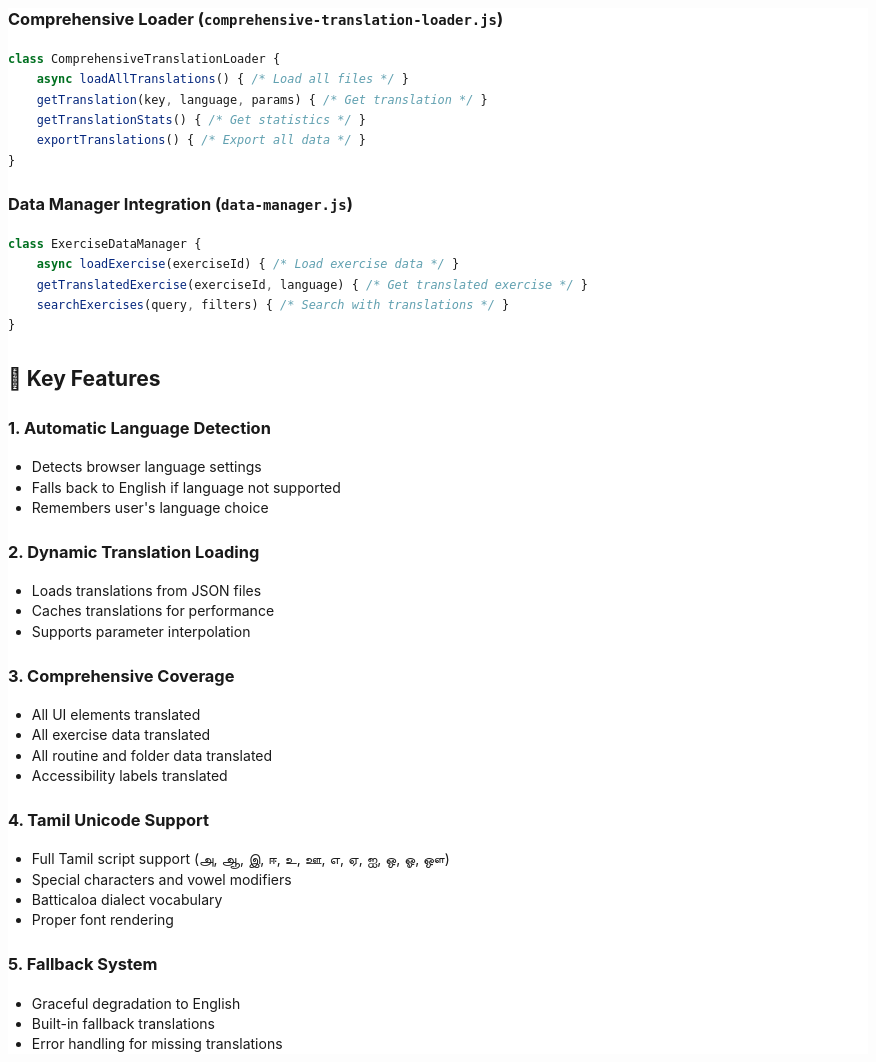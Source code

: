 ### **Comprehensive Loader** (`comprehensive-translation-loader.js`)
```javascript
class ComprehensiveTranslationLoader {
    async loadAllTranslations() { /* Load all files */ }
    getTranslation(key, language, params) { /* Get translation */ }
    getTranslationStats() { /* Get statistics */ }
    exportTranslations() { /* Export all data */ }
}
```

### **Data Manager Integration** (`data-manager.js`)
```javascript
class ExerciseDataManager {
    async loadExercise(exerciseId) { /* Load exercise data */ }
    getTranslatedExercise(exerciseId, language) { /* Get translated exercise */ }
    searchExercises(query, filters) { /* Search with translations */ }
}
```

## 🌟 Key Features

### **1. Automatic Language Detection**
- Detects browser language settings
- Falls back to English if language not supported
- Remembers user's language choice

### **2. Dynamic Translation Loading**
- Loads translations from JSON files
- Caches translations for performance
- Supports parameter interpolation

### **3. Comprehensive Coverage**
- All UI elements translated
- All exercise data translated
- All routine and folder data translated
- Accessibility labels translated

### **4. Tamil Unicode Support**
- Full Tamil script support (அ, ஆ, இ, ஈ, உ, ஊ, எ, ஏ, ஐ, ஒ, ஓ, ஔ)
- Special characters and vowel modifiers
- Batticaloa dialect vocabulary
- Proper font rendering

### **5. Fallback System**
- Graceful degradation to English
- Built-in fallback translations
- Error handling for missing translations
